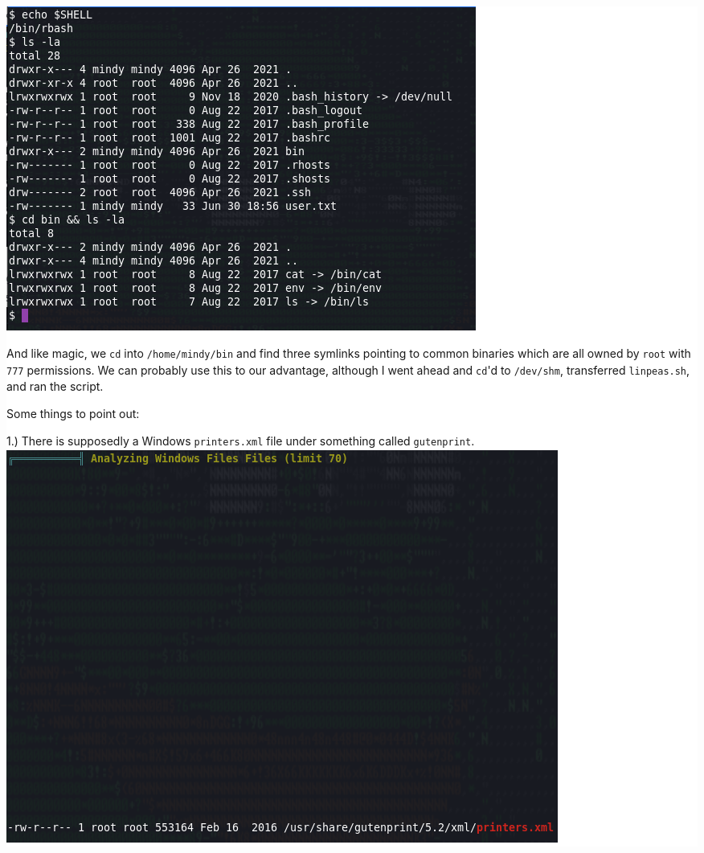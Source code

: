 ![066b638fff1bdde781e98a867d413ee7.png](../_resources/066b638fff1bdde781e98a867d413ee7-1.png)

And like magic, we `cd` into `/home/mindy/bin` and find three symlinks pointing to common binaries which are all owned by `root` with `777` permissions. We can probably use this to our advantage, although I went ahead and `cd`'d to `/dev/shm`, transferred `linpeas.sh`, and ran the script.

Some things to point out:

1.) There is supposedly a Windows `printers.xml` file under something called `gutenprint`.
![29a9f2c242395b10f7aa689224b092d9.png](../_resources/29a9f2c242395b10f7aa689224b092d9-1.png)
